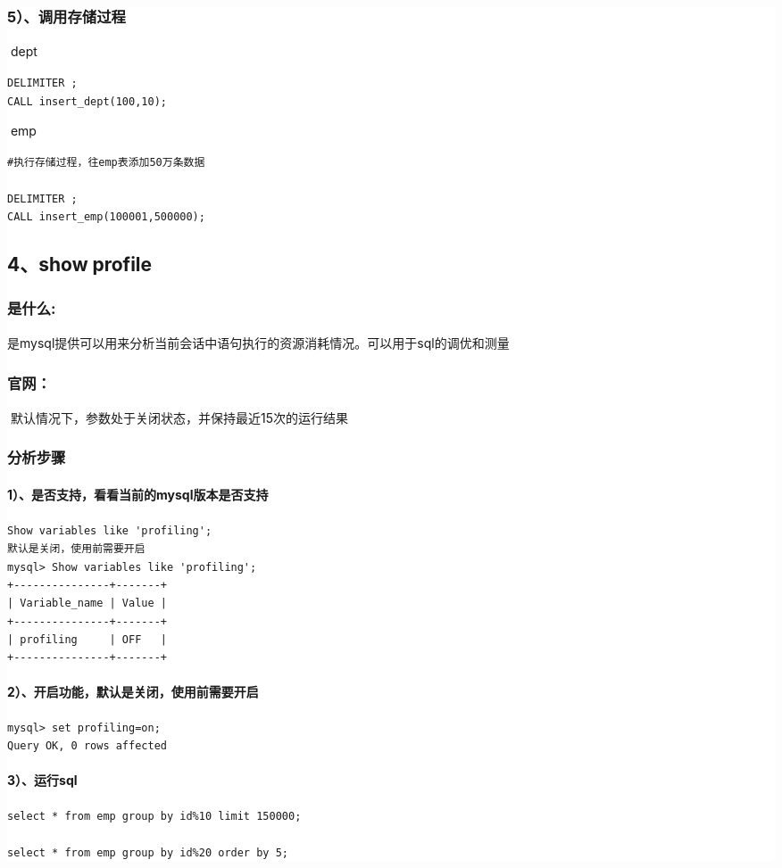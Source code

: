 

### 	5）、调用存储过程

​		dept

```shell
DELIMITER ;
CALL insert_dept(100,10);
```

​		emp

```shell
#执行存储过程，往emp表添加50万条数据

DELIMITER ;
CALL insert_emp(100001,500000);
```



## 4、show profile

### 	是什么:

是mysql提供可以用来分析当前会话中语句执行的资源消耗情况。可以用于sql的调优和测量

### 	官网：

​	默认情况下，参数处于关闭状态，并保持最近15次的运行结果

### 	分析步骤

#### 		1）、是否支持，看看当前的mysql版本是否支持

```shell
Show variables like 'profiling';
默认是关闭，使用前需要开启
mysql> Show variables like 'profiling';
+---------------+-------+
| Variable_name | Value |
+---------------+-------+
| profiling     | OFF   |
+---------------+-------+
```

#### 		2）、开启功能，默认是关闭，使用前需要开启

```shell
mysql> set profiling=on;
Query OK, 0 rows affected
```

#### 		3）、运行sql

```mysql
select * from emp group by id%10 limit 150000;

select * from emp group by id%20 order by 5;
```
